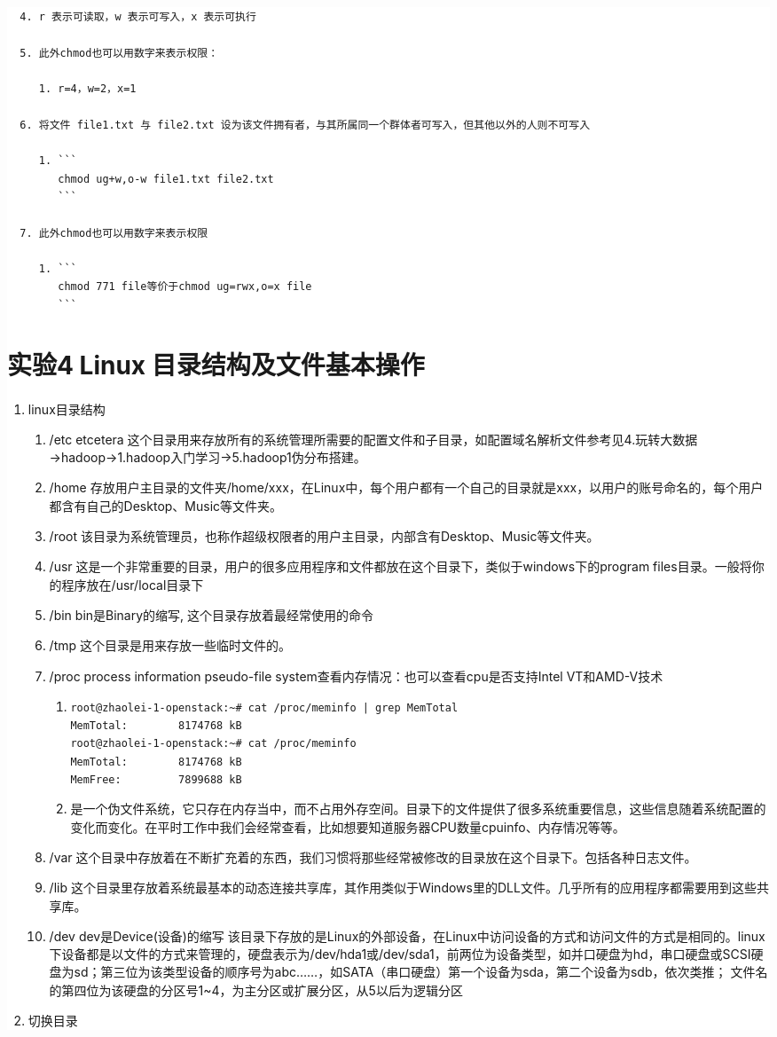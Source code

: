       4. r 表示可读取，w 表示可写入，x 表示可执行

      5. 此外chmod也可以用数字来表示权限：

         1. r=4，w=2，x=1

      6. 将文件 file1.txt 与 file2.txt 设为该文件拥有者，与其所属同一个群体者可写入，但其他以外的人则不可写入 

         1. ```
            chmod ug+w,o-w file1.txt file2.txt
            ```

      7. 此外chmod也可以用数字来表示权限

         1. ```
            chmod 771 file等价于chmod ug=rwx,o=x file
            ```

# 实验4 Linux 目录结构及文件基本操作

1. linux目录结构

   1. /etc  etcetera	这个目录用来存放所有的系统管理所需要的配置文件和子目录，如配置域名解析文件参考见4.玩转大数据→hadoop→1.hadoop入门学习→5.hadoop1伪分布搭建。

   2. /home	存放用户主目录的文件夹/home/xxx，在Linux中，每个用户都有一个自己的目录就是xxx，以用户的账号命名的，每个用户都含有自己的Desktop、Music等文件夹。

   3. /root	该目录为系统管理员，也称作超级权限者的用户主目录，内部含有Desktop、Music等文件夹。

   4. /usr	这是一个非常重要的目录，用户的很多应用程序和文件都放在这个目录下，类似于windows下的program files目录。一般将你的程序放在/usr/local目录下

   5. /bin	bin是Binary的缩写, 这个目录存放着最经常使用的命令

   6. /tmp	这个目录是用来存放一些临时文件的。

   7. /proc process information pseudo-file system查看内存情况：也可以查看cpu是否支持Intel VT和AMD-V技术 

      1. ```shell
         root@zhaolei-1-openstack:~# cat /proc/meminfo | grep MemTotal
         MemTotal:        8174768 kB
         root@zhaolei-1-openstack:~# cat /proc/meminfo                
         MemTotal:        8174768 kB
         MemFree:         7899688 kB
         ```

      2. 是一个伪文件系统，它只存在内存当中，而不占用外存空间。目录下的文件提供了很多系统重要信息，这些信息随着系统配置的变化而变化。在平时工作中我们会经常查看，比如想要知道服务器CPU数量cpuinfo、内存情况等等。

   8. /var	这个目录中存放着在不断扩充着的东西，我们习惯将那些经常被修改的目录放在这个目录下。包括各种日志文件。

   9. /lib	这个目录里存放着系统最基本的动态连接共享库，其作用类似于Windows里的DLL文件。几乎所有的应用程序都需要用到这些共享库。

   10. /dev dev是Device(设备)的缩写	该目录下存放的是Linux的外部设备，在Linux中访问设备的方式和访问文件的方式是相同的。linux下设备都是以文件的方式来管理的，硬盘表示为/dev/hda1或/dev/sda1，前两位为设备类型，如并口硬盘为hd，串口硬盘或SCSI硬盘为sd；第三位为该类型设备的顺序号为abc……，如SATA（串口硬盘）第一个设备为sda，第二个设备为sdb，依次类推；
         文件名的第四位为该硬盘的分区号1~4，为主分区或扩展分区，从5以后为逻辑分区

2. 切换目录
